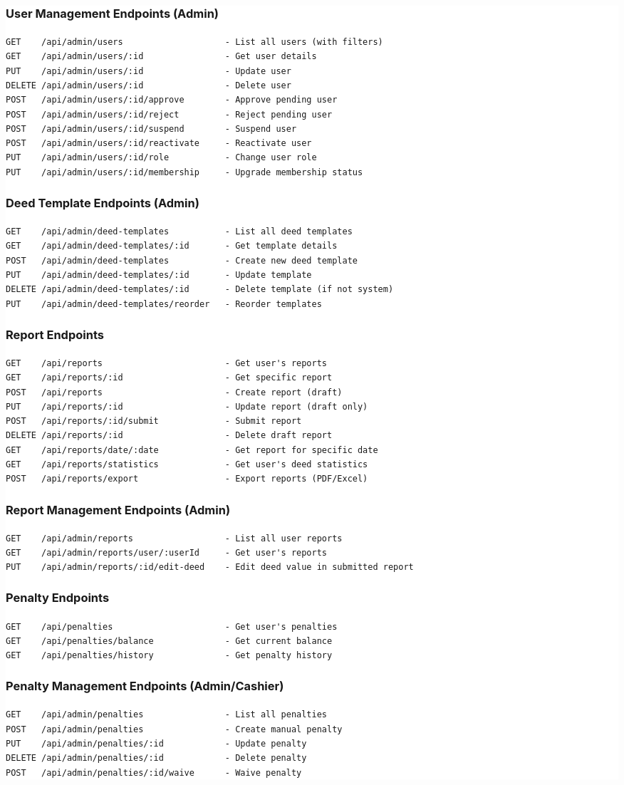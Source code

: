 ### **User Management Endpoints (Admin)**
```
GET    /api/admin/users                    - List all users (with filters)
GET    /api/admin/users/:id                - Get user details
PUT    /api/admin/users/:id                - Update user
DELETE /api/admin/users/:id                - Delete user
POST   /api/admin/users/:id/approve        - Approve pending user
POST   /api/admin/users/:id/reject         - Reject pending user
POST   /api/admin/users/:id/suspend        - Suspend user
POST   /api/admin/users/:id/reactivate     - Reactivate user
PUT    /api/admin/users/:id/role           - Change user role
PUT    /api/admin/users/:id/membership     - Upgrade membership status
```

### **Deed Template Endpoints (Admin)**
```
GET    /api/admin/deed-templates           - List all deed templates
GET    /api/admin/deed-templates/:id       - Get template details
POST   /api/admin/deed-templates           - Create new deed template
PUT    /api/admin/deed-templates/:id       - Update template
DELETE /api/admin/deed-templates/:id       - Delete template (if not system)
PUT    /api/admin/deed-templates/reorder   - Reorder templates
```

### **Report Endpoints**
```
GET    /api/reports                        - Get user's reports
GET    /api/reports/:id                    - Get specific report
POST   /api/reports                        - Create report (draft)
PUT    /api/reports/:id                    - Update report (draft only)
POST   /api/reports/:id/submit             - Submit report
DELETE /api/reports/:id                    - Delete draft report
GET    /api/reports/date/:date             - Get report for specific date
GET    /api/reports/statistics             - Get user's deed statistics
POST   /api/reports/export                 - Export reports (PDF/Excel)
```

### **Report Management Endpoints (Admin)**
```
GET    /api/admin/reports                  - List all user reports
GET    /api/admin/reports/user/:userId     - Get user's reports
PUT    /api/admin/reports/:id/edit-deed    - Edit deed value in submitted report
```

### **Penalty Endpoints**
```
GET    /api/penalties                      - Get user's penalties
GET    /api/penalties/balance              - Get current balance
GET    /api/penalties/history              - Get penalty history
```

### **Penalty Management Endpoints (Admin/Cashier)**
```
GET    /api/admin/penalties                - List all penalties
POST   /api/admin/penalties                - Create manual penalty
PUT    /api/admin/penalties/:id            - Update penalty
DELETE /api/admin/penalties/:id            - Delete penalty
POST   /api/admin/penalties/:id/waive      - Waive penalty
```

